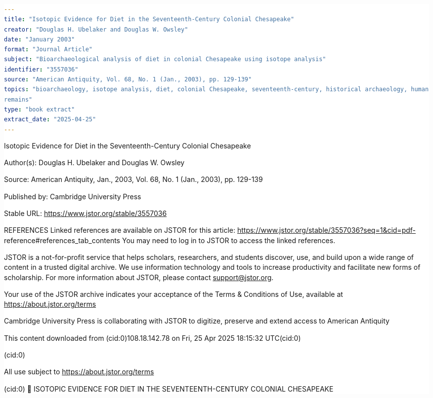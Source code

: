```yaml
---
title: "Isotopic Evidence for Diet in the Seventeenth-Century Colonial Chesapeake"
creator: "Douglas H. Ubelaker and Douglas W. Owsley"
date: "January 2003"
format: "Journal Article"
subject: "Bioarchaeological analysis of diet in colonial Chesapeake using isotope analysis"
identifier: "3557036"
source: "American Antiquity, Vol. 68, No. 1 (Jan., 2003), pp. 129-139"
topics: "bioarchaeology, isotope analysis, diet, colonial Chesapeake, seventeenth-century, historical archaeology, human remains"
type: "book extract"
extract_date: "2025-04-25"
---
```


Isotopic Evidence for Diet in the Seventeenth-Century Colonial Chesapeake 

Author(s): Douglas H. Ubelaker and Douglas W. Owsley 

Source: American Antiquity, Jan., 2003, Vol. 68, No. 1 (Jan., 2003), pp. 129-139  

Published by: Cambridge University Press 

Stable URL: https://www.jstor.org/stable/3557036

REFERENCES 
Linked references are available on JSTOR for this article: 
https://www.jstor.org/stable/3557036?seq=1&cid=pdf-
reference#references_tab_contents 
You may need to log in to JSTOR to access the linked references.

JSTOR is a not-for-profit service that helps scholars, researchers, and students discover, use, and build upon a wide 
range of content in a trusted digital archive. We use information technology and tools to increase productivity and 
facilitate new forms of scholarship. For more information about JSTOR, please contact support@jstor.org. 

Your use of the JSTOR archive indicates your acceptance of the Terms & Conditions of Use, available at 
https://about.jstor.org/terms

Cambridge University Press is collaborating with JSTOR to digitize, preserve and extend access 
to American Antiquity

This content downloaded from 
(cid:0)108.18.142.78 on Fri, 25 Apr 2025 18:15:32 UTC(cid:0)

(cid:0) 

All use subject to https://about.jstor.org/terms

 
(cid:0)
 ISOTOPIC EVIDENCE FOR DIET IN THE SEVENTEENTH-CENTURY
 COLONIAL CHESAPEAKE
